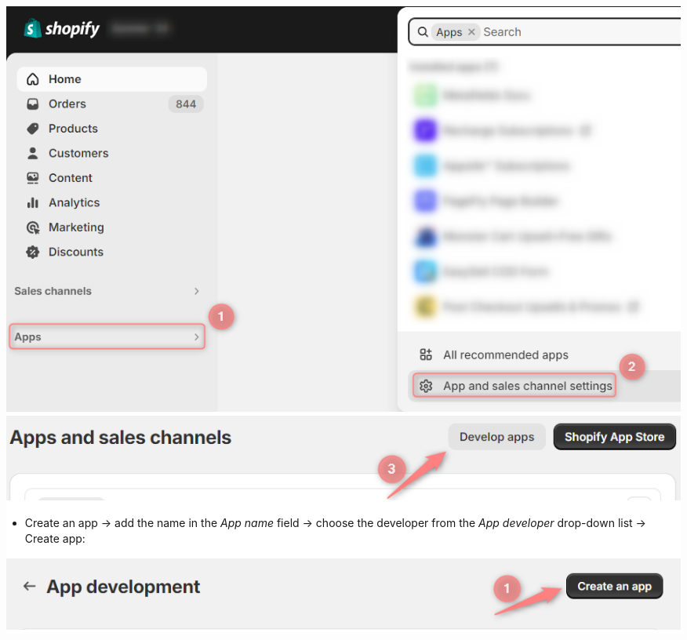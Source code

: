 ![](images/2024-06-28_12h56_35.png)
![](images/2024-06-28_12h59_56.png)

* Create an app → add the name in the *App name* field → choose the developer from the *App developer* drop-down list → Create app:

![](images/2024-06-28_13h03_52.png)